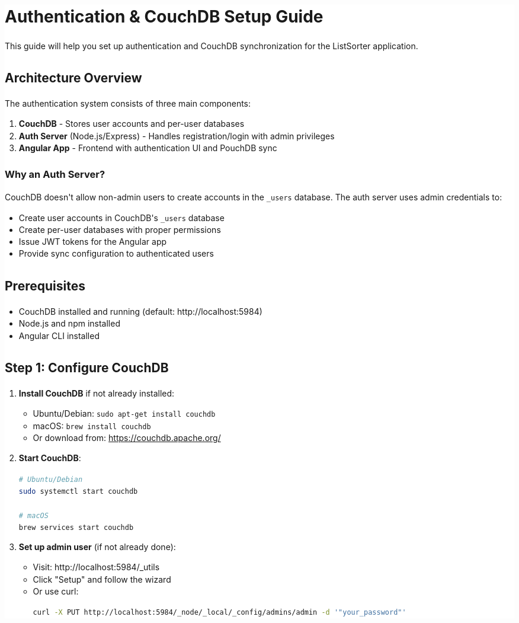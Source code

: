 # Authentication & CouchDB Setup Guide

This guide will help you set up authentication and CouchDB synchronization for the ListSorter application.

## Architecture Overview

The authentication system consists of three main components:

1. **CouchDB** - Stores user accounts and per-user databases
2. **Auth Server** (Node.js/Express) - Handles registration/login with admin privileges
3. **Angular App** - Frontend with authentication UI and PouchDB sync

### Why an Auth Server?

CouchDB doesn't allow non-admin users to create accounts in the `_users` database. The auth server uses admin credentials to:
- Create user accounts in CouchDB's `_users` database
- Create per-user databases with proper permissions
- Issue JWT tokens for the Angular app
- Provide sync configuration to authenticated users

## Prerequisites

- CouchDB installed and running (default: http://localhost:5984)
- Node.js and npm installed
- Angular CLI installed

## Step 1: Configure CouchDB

1. **Install CouchDB** if not already installed:
   - Ubuntu/Debian: `sudo apt-get install couchdb`
   - macOS: `brew install couchdb`
   - Or download from: https://couchdb.apache.org/

2. **Start CouchDB**:
   ```bash
   # Ubuntu/Debian
   sudo systemctl start couchdb
   
   # macOS
   brew services start couchdb
   ```

3. **Set up admin user** (if not already done):
   - Visit: http://localhost:5984/_utils
   - Click "Setup" and follow the wizard
   - Or use curl:
     ```bash
     curl -X PUT http://localhost:5984/_node/_local/_config/admins/admin -d '"your_password"'
     ```
